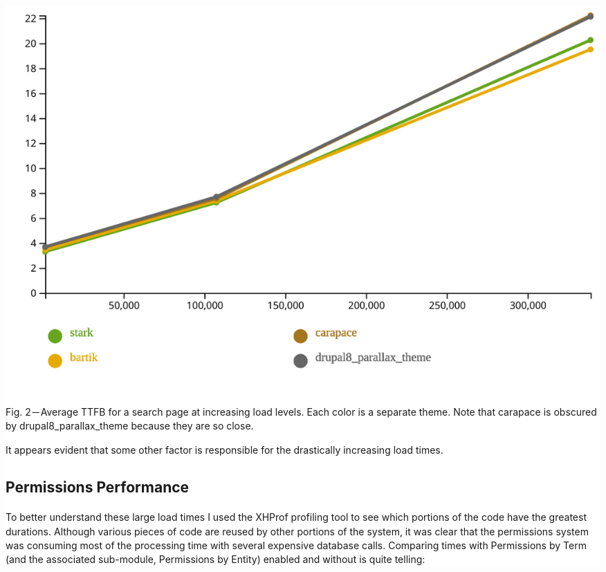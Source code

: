  <img src="/images/2021/performance_fig_2.svg" alt="Average TTFB for a search page at increasing load levels.">
  <figcaption>Fig. 2－Average TTFB for a search page at increasing load levels. Each color is a separate theme. Note that carapace is obscured by drupal8_parallax_theme because they are so close.</figcaption>
</figure>

It appears evident that some other factor is responsible for the drastically increasing load times.

## Permissions Performance

To better understand these large load times I used the XHProf profiling tool to see which portions of the code have the greatest durations. Although various pieces of code are reused by other portions of the system, it was clear that the permissions system was consuming most of the processing time with several expensive database calls. Comparing times with Permissions by Term (and the associated sub-module, Permissions by Entity) enabled and without is quite telling:

<figure class="chart">